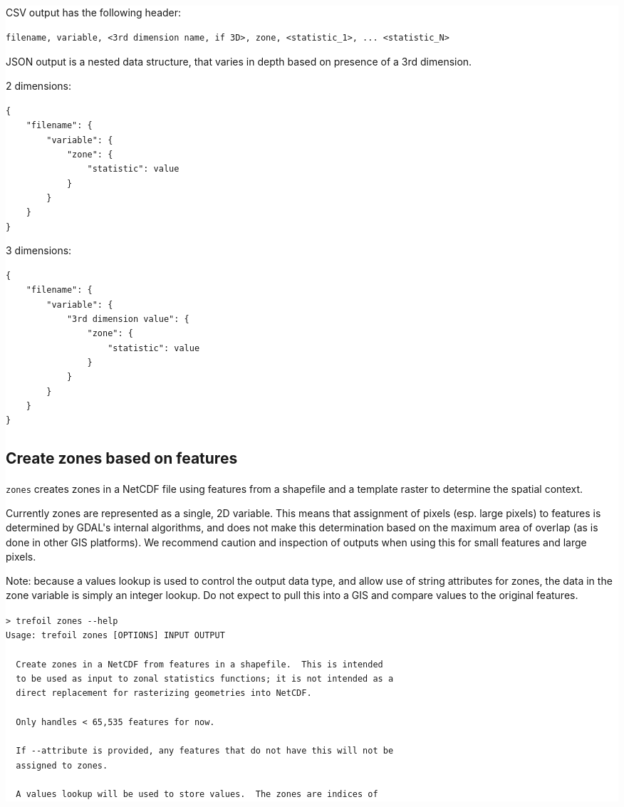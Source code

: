 CSV output has the following header:

`filename, variable, <3rd dimension name, if 3D>, zone, <statistic_1>, ... <statistic_N>`

JSON output is a nested data structure, that varies in depth based on
presence of a 3rd dimension.

2 dimensions:

```
{
    "filename": {
        "variable": {
            "zone": {
                "statistic": value
            }
        }
    }
}
```

3 dimensions:

```
{
    "filename": {
        "variable": {
            "3rd dimension value": {
                "zone": {
                    "statistic": value
                }
            }
        }
    }
}
```

## Create zones based on features

`zones` creates zones in a NetCDF file using features from a shapefile and
a template raster to determine the spatial context.

Currently zones are represented as a single, 2D variable. This means that
assignment of pixels (esp. large pixels) to features is determined by
GDAL's internal algorithms, and does not make this determination based on the
maximum area of overlap (as is done in other GIS platforms). We recommend
caution and inspection of outputs when using this for small features and large
pixels.

Note: because a values lookup is used to control the output data type, and allow
use of string attributes for zones, the data in the zone variable is simply
an integer lookup. Do not expect to pull this into a GIS and compare values
to the original features.

```
> trefoil zones --help
Usage: trefoil zones [OPTIONS] INPUT OUTPUT

  Create zones in a NetCDF from features in a shapefile.  This is intended
  to be used as input to zonal statistics functions; it is not intended as a
  direct replacement for rasterizing geometries into NetCDF.

  Only handles < 65,535 features for now.

  If --attribute is provided, any features that do not have this will not be
  assigned to zones.

  A values lookup will be used to store values.  The zones are indices of
```